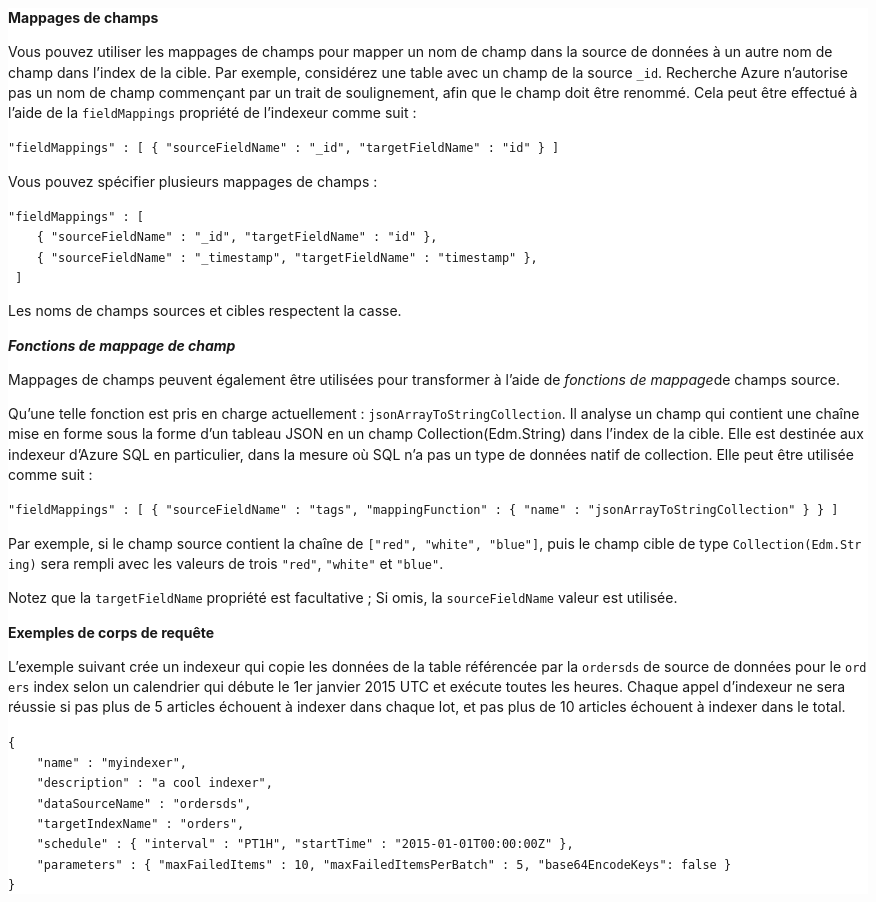 **Mappages de champs**

Vous pouvez utiliser les mappages de champs pour mapper un nom de champ dans la source de données à un autre nom de champ dans l’index de la cible. Par exemple, considérez une table avec un champ de la source `_id`. Recherche Azure n’autorise pas un nom de champ commençant par un trait de soulignement, afin que le champ doit être renommé. Cela peut être effectué à l’aide de la `fieldMappings` propriété de l’indexeur comme suit : 
    
    "fieldMappings" : [ { "sourceFieldName" : "_id", "targetFieldName" : "id" } ] 

Vous pouvez spécifier plusieurs mappages de champs : 

    "fieldMappings" : [ 
        { "sourceFieldName" : "_id", "targetFieldName" : "id" },
        { "sourceFieldName" : "_timestamp", "targetFieldName" : "timestamp" },
     ]

Les noms de champs sources et cibles respectent la casse.

<a name="FieldMappingFunctions"></a>
***Fonctions de mappage de champ***

Mappages de champs peuvent également être utilisées pour transformer à l’aide de *fonctions de mappage*de champs source.

Qu’une telle fonction est pris en charge actuellement : `jsonArrayToStringCollection`. Il analyse un champ qui contient une chaîne mise en forme sous la forme d’un tableau JSON en un champ Collection(Edm.String) dans l’index de la cible. Elle est destinée aux indexeur d’Azure SQL en particulier, dans la mesure où SQL n’a pas un type de données natif de collection. Elle peut être utilisée comme suit : 

    "fieldMappings" : [ { "sourceFieldName" : "tags", "mappingFunction" : { "name" : "jsonArrayToStringCollection" } } ] 

Par exemple, si le champ source contient la chaîne de `["red", "white", "blue"]`, puis le champ cible de type `Collection(Edm.String)` sera rempli avec les valeurs de trois `"red"`, `"white"` et `"blue"`.

Notez que la `targetFieldName` propriété est facultative ; Si omis, la `sourceFieldName` valeur est utilisée. 

<a name="CreateIndexerRequestExamples"></a>
**Exemples de corps de requête**

L’exemple suivant crée un indexeur qui copie les données de la table référencée par la `ordersds` de source de données pour le `orders` index selon un calendrier qui débute le 1er janvier 2015 UTC et exécute toutes les heures. Chaque appel d’indexeur ne sera réussie si pas plus de 5 articles échouent à indexer dans chaque lot, et pas plus de 10 articles échouent à indexer dans le total. 

    {
        "name" : "myindexer",
        "description" : "a cool indexer",
        "dataSourceName" : "ordersds",
        "targetIndexName" : "orders",
        "schedule" : { "interval" : "PT1H", "startTime" : "2015-01-01T00:00:00Z" },
        "parameters" : { "maxFailedItems" : 10, "maxFailedItemsPerBatch" : 5, "base64EncodeKeys": false }
    }
